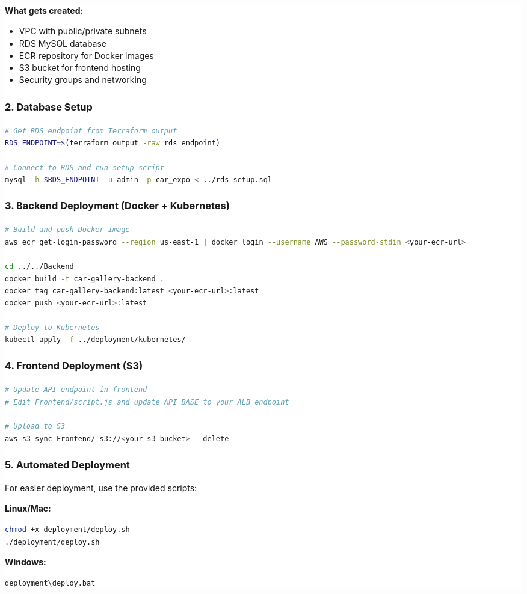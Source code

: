 **What gets created:**
- VPC with public/private subnets
- RDS MySQL database
- ECR repository for Docker images
- S3 bucket for frontend hosting
- Security groups and networking

### 2. Database Setup

```bash
# Get RDS endpoint from Terraform output
RDS_ENDPOINT=$(terraform output -raw rds_endpoint)

# Connect to RDS and run setup script
mysql -h $RDS_ENDPOINT -u admin -p car_expo < ../rds-setup.sql
```

### 3. Backend Deployment (Docker + Kubernetes)

```bash
# Build and push Docker image
aws ecr get-login-password --region us-east-1 | docker login --username AWS --password-stdin <your-ecr-url>

cd ../../Backend
docker build -t car-gallery-backend .
docker tag car-gallery-backend:latest <your-ecr-url>:latest
docker push <your-ecr-url>:latest

# Deploy to Kubernetes
kubectl apply -f ../deployment/kubernetes/
```

### 4. Frontend Deployment (S3)

```bash
# Update API endpoint in frontend
# Edit Frontend/script.js and update API_BASE to your ALB endpoint

# Upload to S3
aws s3 sync Frontend/ s3://<your-s3-bucket> --delete
```

### 5. Automated Deployment

For easier deployment, use the provided scripts:

**Linux/Mac:**
```bash
chmod +x deployment/deploy.sh
./deployment/deploy.sh
```

**Windows:**
```cmd
deployment\deploy.bat
```
